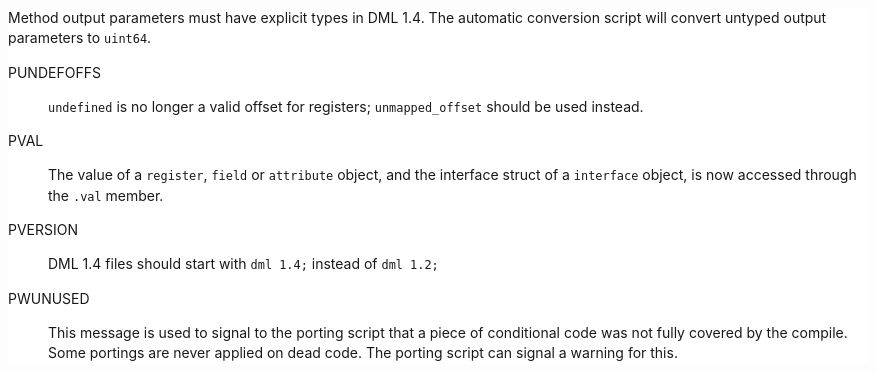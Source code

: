 Method output parameters must have explicit types in DML 1.4. The
automatic conversion script will convert untyped output parameters
to `uint64`.
</dd>
  <dt>PUNDEFOFFS</dt>
  <dd>

`undefined` is no longer a valid offset for registers; `unmapped_offset`
should be used instead.
</dd>
  <dt>PVAL</dt>
  <dd>

The value of a `register`, `field` or `attribute`
object, and the interface struct of a `interface` object, is now
accessed through the `.val` member.
</dd>
  <dt>PVERSION</dt>
  <dd>

DML 1.4 files should start with `dml 1.4;` instead
of `dml 1.2;`
</dd>
  <dt>PWUNUSED</dt>
  <dd>

This message is used to signal to the porting script that a piece
of conditional code was not fully covered by the compile. Some
portings are never applied on dead code. The porting script
can signal a warning for this.
</dd>
</dl>
